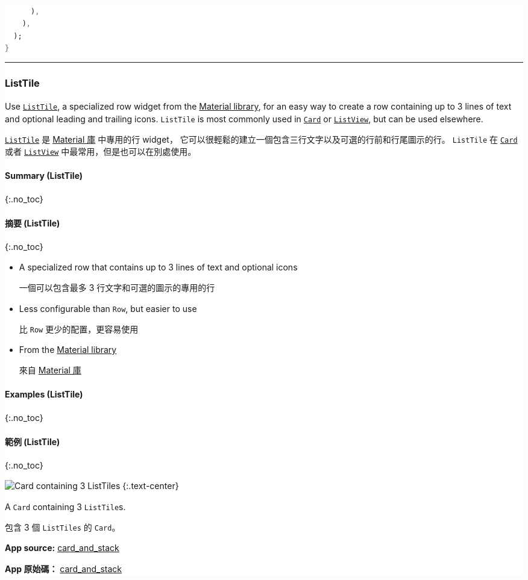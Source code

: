 ```dart
      ),
    ),
  );
}
```
<hr>

### ListTile

Use [`ListTile`][], a specialized row widget from the
[Material library][], for an easy way to create a row
containing up to 3 lines of text and optional leading
and trailing icons. `ListTile` is most commonly used in
[`Card`][] or [`ListView`][], but can be used elsewhere.

[`ListTile`][] 是 [Material 庫][Material library] 中專用的行 widget，
它可以很輕鬆的建立一個包含三行文字以及可選的行前和行尾圖示的行。
`ListTile` 在 [`Card`][] 或者 [`ListView`][] 中最常用，但是也可以在別處使用。

#### Summary (ListTile)
{:.no_toc}

#### 摘要 (ListTile)
{:.no_toc}

* A specialized row that contains up to 3 lines of text and
  optional icons

  一個可以包含最多 3 行文字和可選的圖示的專用的行

* Less configurable than `Row`, but easier to use

  比 `Row` 更少的配置，更容易使用

* From the [Material library][]

  來自 [Material 庫][Material library]

#### Examples (ListTile)
{:.no_toc}

#### 範例 (ListTile)
{:.no_toc}

<div class="row">
<div class="col-lg-6" markdown="1">
  <img src='/assets/images/docs/ui/layout/card.png' class="mw-100" alt="Card containing 3 ListTiles">
  {:.text-center}

  A `Card` containing 3 `ListTile`s.

  包含 3 個 `ListTiles` 的 `Card`。

  **App source:** [card_and_stack]({{examples}}/layout/card_and_stack)

  **App 原始碼：** [card_and_stack]({{examples}}/layout/card_and_stack)


[sizing]: {{examples}}/layout/sizing
[Pavlova image]: https://pixabay.com/en/photos/pavlova
[蛋糕圖片]: https://pixabay.com/en/photos/pavlova
[Pixabay]: https://pixabay.com/en/photos/pavlova
[Adding assets and images]: {{site.url}}/development/ui/assets-and-images
[API reference docs]: {{api}}
[`build()`]: {{api}}/widgets/StatelessWidget/build.html
[`Card`]: {{api}}/material/Card-class.html
[`Center`]: {{api}}/widgets/Center-class.html
[`Column`]: {{api}}/widgets/Column-class.html
[Common layout widgets]: #common-layout-widgets
[`Colors`]: {{api}}/material/Colors-class.html
[`Container`]: {{api}}/widgets/Container-class.html
[`CrossAxisAlignment`]: {{api}}/rendering/CrossAxisAlignment.html
[`DataTable`]: {{api}}/material/DataTable-class.html
[Dealing with Box Constraints in Flutter]: {{site.url}}/development/ui/layout/box-constraints
[Elevation]: {{site.material}}/design/environment/elevation.html
[`Expanded`]: {{api}}/widgets/Expanded-class.html
[Flutter in Focus]: {{site.youtube-site}}/watch?v=wgTBLj7rMPM&list=PLjxrf2q8roU2HdJQDjJzOeO6J3FoFLWr2
[`GridView`]: {{api}}/widgets/GridView-class.html
[`GridTile`]: {{api}}/material/GridTile-class.html
[HTML/CSS Analogs in Flutter]: {{site.url}}/get-started/flutter-for/web-devs
[`Icon`]: {{api}}/material/Icons-class.html
[`Image`]: {{api}}/widgets/Image-class.html
[Layout tutorial]: {{site.url}}/development/ui/layout/tutorial
[layout widgets]: {{site.url}}/development/ui/widgets/layout
[`ListTile`]: {{api}}/material/ListTile-class.html
[`ListView`]: {{api}}/widgets/ListView-class.html
[`MainAxisAlignment`]: {{api}}/rendering/MainAxisAlignment.html
[Material card]: {{site.material}}/design/components/cards.html
[Material Design]: {{site.material}}/design
[Material Design palette]: {{site.material}}/design/color
[Material library]: {{api}}/material/material-library.html
[pubspec file]: {{examples}}/layout/pavlova/pubspec.yaml
[`pubspec.yaml` file]: {{examples}}/layout/row_column/pubspec.yaml
[repo]: {{site.repo.gallery}}/tree/main
[`Row`]: {{api}}/widgets/Row-class.html
[running app]: {{site.gallery}}
[`Scaffold`]: {{api}}/material/Scaffold-class.html
[`SizedBox`]: {{api}}/widgets/SizedBox-class.html
[`Stack`]: {{api}}/widgets/Stack-class.html
[`Table`]: {{api}}/widgets/Table-class.html
[`Text`]: {{api}}/widgets/Text-class.html
[tutorial]: {{site.url}}/development/ui/layout/tutorial
[widgets library]: {{api}}/widgets/widgets-library.html
[Widget catalog]: {{site.url}}/development/ui/widgets
[Debugging layout issues visually]: {{site.url}}/development/tools/devtools/inspector#debugging-layout-issues-visually
[Understanding constraints]: {{site.url}}/development/ui/layout/constraints
[Using the Flutter inspector]: {{site.url}}/development/tools/devtools/inspector
[Widget of the Week series]: {{site.youtube-site}}/playlist?list=PLjxrf2q8roU23XGwz3Km7sQZFTdB996iG
[Zero to One with Flutter]: {{site.medium}}/@mravn/zero-to-one-with-flutter-43b13fd7b354